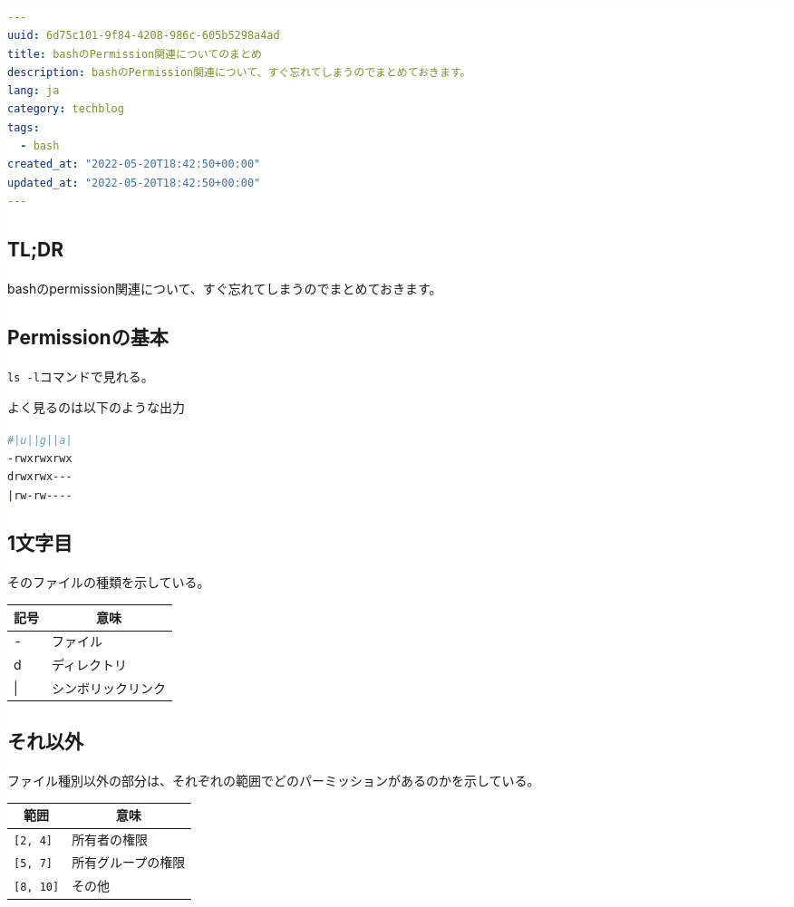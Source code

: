 ```yaml
---
uuid: 6d75c101-9f84-4208-986c-605b5298a4ad
title: bashのPermission関連についてのまとめ
description: bashのPermission関連について、すぐ忘れてしまうのでまとめておきます。
lang: ja
category: techblog
tags:
  - bash
created_at: "2022-05-20T18:42:50+00:00"
updated_at: "2022-05-20T18:42:50+00:00"
---
```


## TL;DR

bashのpermission関連について、すぐ忘れてしまうのでまとめておきます。

## Permissionの基本

`ls -l`コマンドで見れる。

よく見るのは以下のような出力

```bash
#|u||g||a|
-rwxrwxrwx
drwxrwx---
|rw-rw----
```

## 1文字目

そのファイルの種類を示している。

| 記号 | 意味               |
| ---- | ------------------ |
| -    | ファイル           |
| d    | ディレクトリ       |
| \|   | シンボリックリンク |

## それ以外

ファイル種別以外の部分は、それぞれの範囲でどのパーミッションがあるのかを示している。

| 範囲      | 意味               |
| --------- | ------------------ |
| `[2, 4]`  | 所有者の権限       |
| `[5, 7]`  | 所有グループの権限 |
| `[8, 10]` | その他             |
